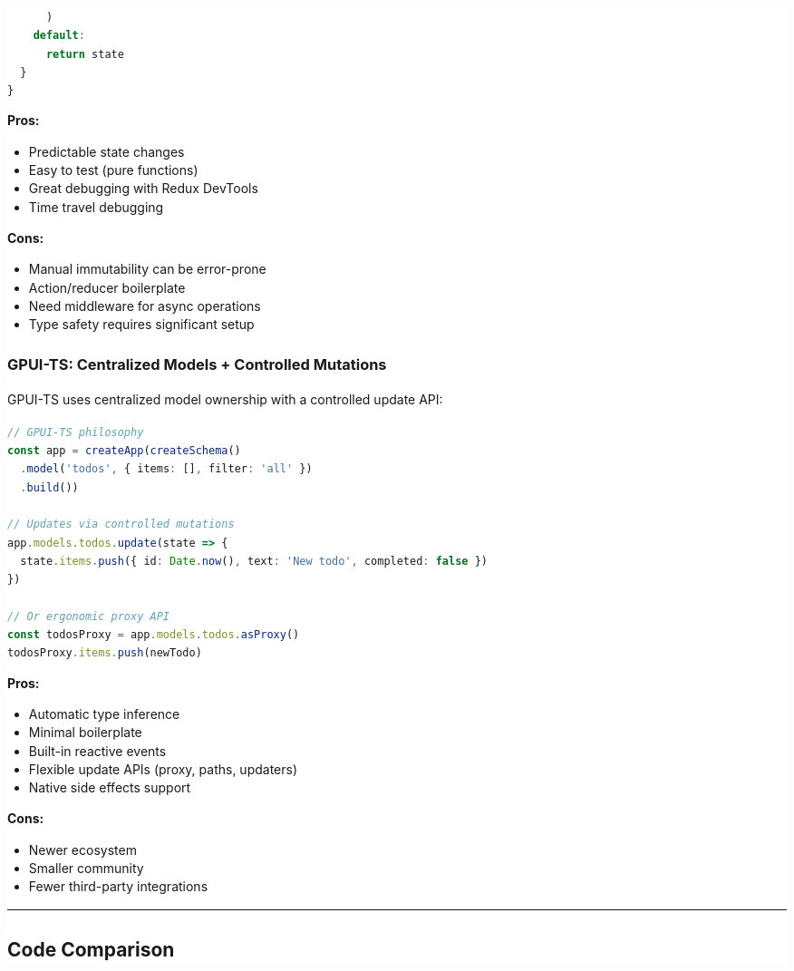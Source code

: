 ```typescript
      )
    default:
      return state
  }
}
```

**Pros:**
- Predictable state changes
- Easy to test (pure functions)
- Great debugging with Redux DevTools
- Time travel debugging

**Cons:**
- Manual immutability can be error-prone
- Action/reducer boilerplate
- Need middleware for async operations
- Type safety requires significant setup

### GPUI-TS: Centralized Models + Controlled Mutations

GPUI-TS uses centralized model ownership with a controlled update API:

```typescript
// GPUI-TS philosophy
const app = createApp(createSchema()
  .model('todos', { items: [], filter: 'all' })
  .build())

// Updates via controlled mutations
app.models.todos.update(state => {
  state.items.push({ id: Date.now(), text: 'New todo', completed: false })
})

// Or ergonomic proxy API
const todosProxy = app.models.todos.asProxy()
todosProxy.items.push(newTodo)
```

**Pros:**
- Automatic type inference
- Minimal boilerplate
- Built-in reactive events
- Flexible update APIs (proxy, paths, updaters)
- Native side effects support

**Cons:**
- Newer ecosystem
- Smaller community
- Fewer third-party integrations

---

## Code Comparison
